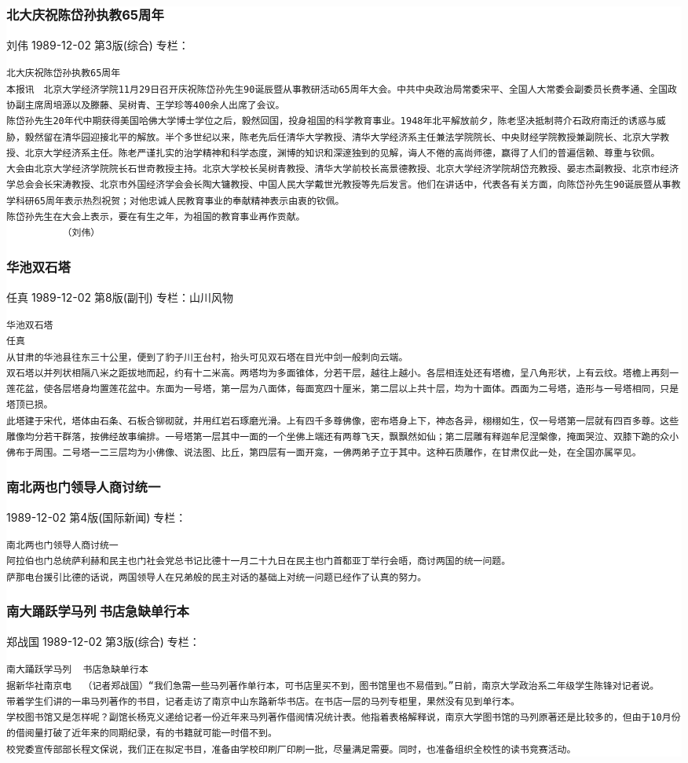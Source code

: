 ### 北大庆祝陈岱孙执教65周年
刘伟
1989-12-02
第3版(综合)
专栏：

    北大庆祝陈岱孙执教65周年
    本报讯　北京大学经济学院11月29日召开庆祝陈岱孙先生90诞辰暨从事教研活动65周年大会。中共中央政治局常委宋平、全国人大常委会副委员长费孝通、全国政协副主席周培源以及滕藤、吴树青、王学珍等400余人出席了会议。
    陈岱孙先生20年代中期获得美国哈佛大学博士学位之后，毅然回国，投身祖国的科学教育事业。1948年北平解放前夕，陈老坚决抵制蒋介石政府南迁的诱惑与威胁，毅然留在清华园迎接北平的解放。半个多世纪以来，陈老先后任清华大学教授、清华大学经济系主任兼法学院院长、中央财经学院教授兼副院长、北京大学教授、北京大学经济系主任。陈老严谨扎实的治学精神和科学态度，渊博的知识和深邃独到的见解，诲人不倦的高尚师德，赢得了人们的普遍信赖、尊重与钦佩。
    大会由北京大学经济学院院长石世奇教授主持。北京大学校长吴树青教授、清华大学前校长高景德教授、北京大学经济学院胡岱充教授、晏志杰副教授、北京市经济学总会会长宋涛教授、北京市外国经济学会会长陶大镛教授、中国人民大学戴世光教授等先后发言。他们在讲话中，代表各有关方面，向陈岱孙先生90诞辰暨从事教学科研65周年表示热烈祝贺；对他忠诚人民教育事业的奉献精神表示由衷的钦佩。
    陈岱孙先生在大会上表示，要在有生之年，为祖国的教育事业再作贡献。
              （刘伟）


### 华池双石塔
任真
1989-12-02
第8版(副刊)
专栏：山川风物

    华池双石塔
    任真
    从甘肃的华池县往东三十公里，便到了豹子川王台村，抬头可见双石塔在目光中剑一般刺向云端。
    双石塔以并列状相隔八米之距拔地而起，约有十二米高。两塔均为多面锥体，分若干层，越往上越小。各层相连处还有塔檐，呈八角形状，上有云纹。塔檐上再刻一莲花盆，使各层塔身均置莲花盆中。东面为一号塔，第一层为八面体，每面宽四十厘米，第二层以上共十层，均为十面体。西面为二号塔，造形与一号塔相同，只是塔顶已损。
    此塔建于宋代，塔体由石条、石板合铆砌就，并用红岩石琢磨光滑。上有四千多尊佛像，密布塔身上下，神态各异，栩栩如生，仅一号塔第一层就有四百多尊。这些雕像均分若干群落，按佛经故事编排。一号塔第一层其中一面的一个坐佛上端还有两尊飞天，飘飘然如仙；第二层雕有释迦牟尼涅槃像，掩面哭泣、双膝下跪的众小佛布于周围。二号塔一二三层均为小佛像、说法图、比丘，第四层有一面开龛，一佛两弟子立于其中。这种石质雕作，在甘肃仅此一处，在全国亦属罕见。


### 南北两也门领导人商讨统一

1989-12-02
第4版(国际新闻)
专栏：

    南北两也门领导人商讨统一
    阿拉伯也门总统萨利赫和民主也门社会党总书记比德十一月二十九日在民主也门首都亚丁举行会晤，商讨两国的统一问题。
    萨那电台援引比德的话说，两国领导人在兄弟般的民主对话的基础上对统一问题已经作了认真的努力。


### 南大踊跃学马列  书店急缺单行本
郑战国
1989-12-02
第3版(综合)
专栏：

    南大踊跃学马列  书店急缺单行本
    据新华社南京电  （记者郑战国）“我们急需一些马列著作单行本，可书店里买不到，图书馆里也不易借到。”日前，南京大学政治系二年级学生陈锋对记者说。
    带着学生们讲的一串马列著作的书目，记者走访了南京中山东路新华书店。在书店一层的马列专柜里，果然没有见到单行本。
    学校图书馆又是怎样呢？副馆长杨克义递给记者一份近年来马列著作借阅情况统计表。他指着表格解释说，南京大学图书馆的马列原著还是比较多的，但由于10月份的借阅量打破了近年来的同期纪录，有的书籍就可能一时借不到。
    校党委宣传部部长程文保说，我们正在拟定书目，准备由学校印刷厂印刷一批，尽量满足需要。同时，也准备组织全校性的读书竞赛活动。
